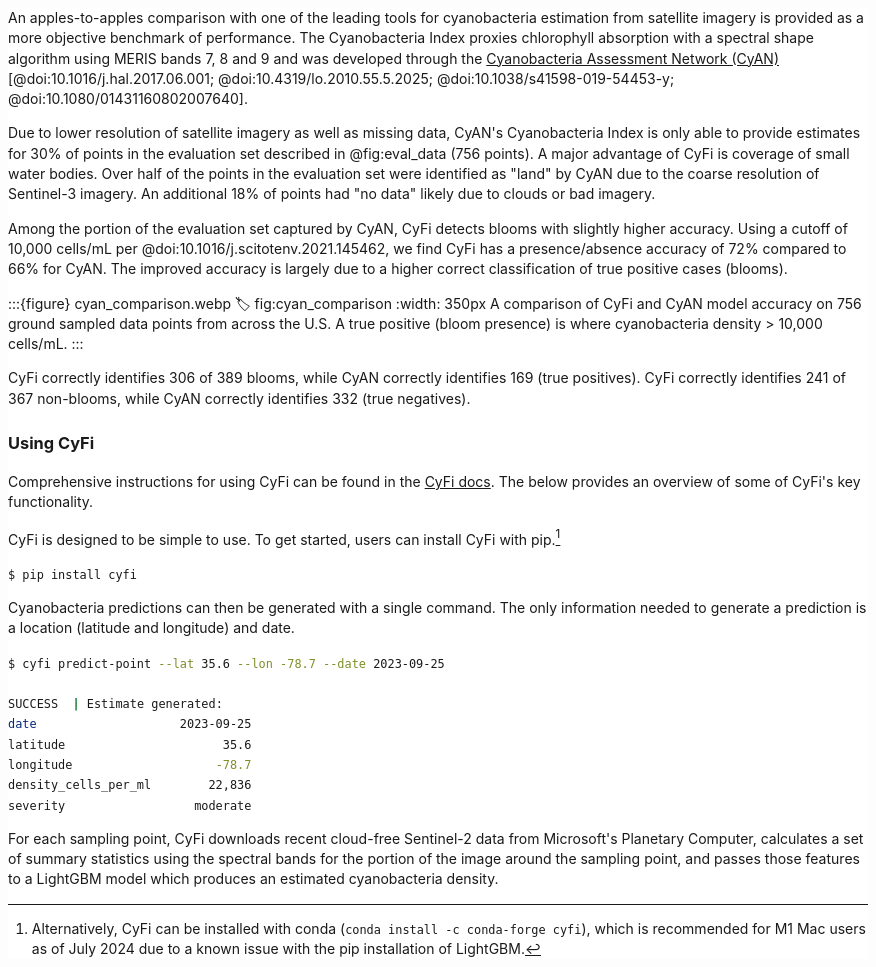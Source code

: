 An apples-to-apples comparison with one of the leading tools for cyanobacteria estimation from satellite imagery is provided as a more objective benchmark of performance. The Cyanobacteria Index proxies chlorophyll absorption with a spectral shape algorithm using MERIS bands 7, 8 and 9 and was developed through the [Cyanobacteria Assessment Network (CyAN)](https://oceancolor.gsfc.nasa.gov/about/projects/cyan/) [@doi:10.1016/j.hal.2017.06.001; @doi:10.4319/lo.2010.55.5.2025; @doi:10.1038/s41598-019-54453-y; @doi:10.1080/01431160802007640].

Due to lower resolution of satellite imagery as well as missing data, CyAN's Cyanobacteria Index is only able to provide estimates for 30% of points in the evaluation set described in @fig:eval_data (756 points). A major advantage of CyFi is coverage of small water bodies. Over half of the points in the evaluation set were identified as "land" by CyAN due to the coarse resolution of Sentinel-3 imagery. An additional 18% of points had "no data" likely due to clouds or bad imagery.

Among the portion of the evaluation set captured by CyAN, CyFi detects blooms with slightly higher accuracy. Using a cutoff of 10,000 cells/mL per @doi:10.1016/j.scitotenv.2021.145462, we find CyFi has a presence/absence accuracy of 72% compared to 66% for CyAN. The improved accuracy is largely due to a higher correct classification of true positive cases (blooms).

:::{figure} cyan_comparison.webp
:label: fig:cyan_comparison
:width: 350px
A comparison of CyFi and CyAN model accuracy on 756 ground sampled data points from across the U.S. A true positive (bloom presence) is where cyanobacteria density > 10,000 cells/mL.
:::

CyFi correctly identifies 306 of 389 blooms, while CyAN correctly identifies 169 (true positives). CyFi correctly identifies 241 of 367 non-blooms, while CyAN correctly identifies 332 (true negatives).

### Using CyFi

Comprehensive instructions for using CyFi can be found in the [CyFi docs](https://cyfi.drivendata.org/). The below provides an overview of some of CyFi's key functionality.

CyFi is designed to be simple to use. To get started, users can install CyFi with pip.[^footnote-7]

```bash
$ pip install cyfi
```

Cyanobacteria predictions can then be generated with a single command. The only information needed to generate a prediction is a location (latitude and longitude) and date.

```bash
$ cyfi predict-point --lat 35.6 --lon -78.7 --date 2023-09-25

SUCCESS  | Estimate generated:
date                    2023-09-25
latitude                      35.6
longitude                    -78.7
density_cells_per_ml        22,836
severity                  moderate

```

For each sampling point, CyFi downloads recent cloud-free Sentinel-2 data from Microsoft's Planetary Computer, calculates a set of summary statistics using the spectral bands for the portion of the image around the sampling point, and passes those features to a LightGBM model which produces an estimated cyanobacteria density.


[^footnote-1]: @ttb_results
[^footnote-2]: The authors would like to thank Yang Xu, Andrew Wheeler, and Raphael Kimina, the Tick Tick Bloom competition winners whose modeling approaches provided the foundation for CyFi.
[^footnote-3]: The success of decision tree models in the Tick Tick Bloom competition is consistent with other DrivenData competitions where the task was point-based prediction from satellite imagery (i.e., estimating the [amount of water in snowpack](https://github.com/drivendataorg/snowcast-showdown) and estimating [levels of air pollution](https://github.com/drivendataorg/nasa-airathon/tree/main/pm25)).
[^footnote-4]: At the equator, a longitude value to 2 decimal degrees is only accurate to around a 1km distance [@decimal_degrees].
[^footnote-5]: CyFi did not produce cyanobacteria estimates for the remaining 3,258 points in the train set due to a lack of valid satellite data. In order to produce an estimate, there must be at least one satellite image within 30 days prior to the sampling date where cloud pixels account for less than 5% of the pixels in the bounding box around the sampling point.
[^footnote-6]: CyFi did not produce cyanobacteria estimates for the remaining 1,155 points in the test set due to a lack of valid satellite data. In order to produce an estimate, there must be at least one satellite image within 30 days prior to the sampling date where cloud pixels account for less than 5% of the pixels in the bounding box around the sampling point.
[^footnote-7]: Alternatively, CyFi can be installed with conda (`conda install -c conda-forge cyfi`), which is recommended for M1 Mac users as of July 2024 due to a known issue with the pip installation of LightGBM.